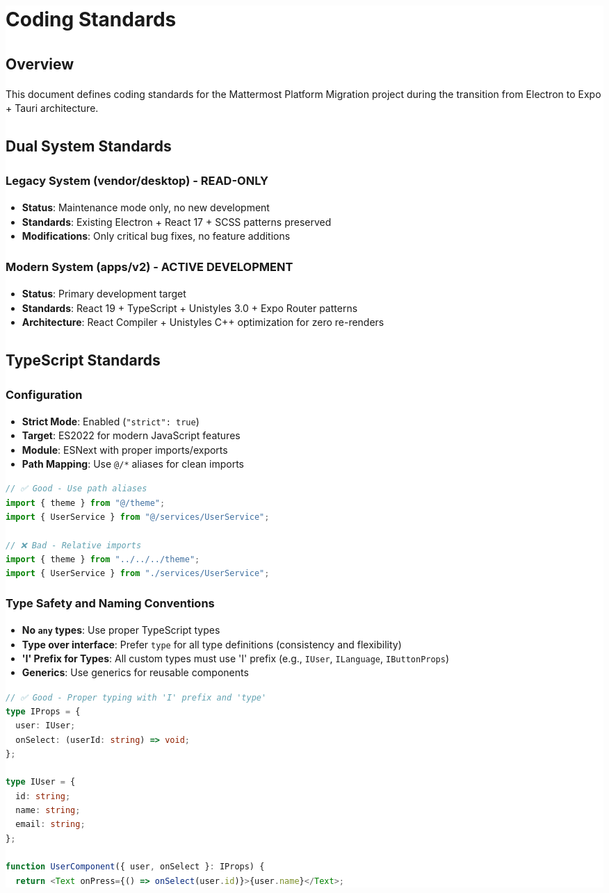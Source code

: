 # Coding Standards

## Overview

This document defines coding standards for the Mattermost Platform Migration project during the transition from Electron to Expo + Tauri architecture.

## Dual System Standards

### Legacy System (vendor/desktop) - READ-ONLY

- **Status**: Maintenance mode only, no new development
- **Standards**: Existing Electron + React 17 + SCSS patterns preserved
- **Modifications**: Only critical bug fixes, no feature additions

### Modern System (apps/v2) - ACTIVE DEVELOPMENT

- **Status**: Primary development target
- **Standards**: React 19 + TypeScript + Unistyles 3.0 + Expo Router patterns
- **Architecture**: React Compiler + Unistyles C++ optimization for zero re-renders

## TypeScript Standards

### Configuration

- **Strict Mode**: Enabled (`"strict": true`)
- **Target**: ES2022 for modern JavaScript features
- **Module**: ESNext with proper imports/exports
- **Path Mapping**: Use `@/*` aliases for clean imports

```typescript
// ✅ Good - Use path aliases
import { theme } from "@/theme";
import { UserService } from "@/services/UserService";

// ❌ Bad - Relative imports
import { theme } from "../../../theme";
import { UserService } from "./services/UserService";
```

### Type Safety and Naming Conventions

- **No `any` types**: Use proper TypeScript types
- **Type over interface**: Prefer `type` for all type definitions (consistency and flexibility)
- **'I' Prefix for Types**: All custom types must use 'I' prefix (e.g., `IUser`, `ILanguage`, `IButtonProps`)
- **Generics**: Use generics for reusable components

```typescript
// ✅ Good - Proper typing with 'I' prefix and 'type'
type IProps = {
  user: IUser;
  onSelect: (userId: string) => void;
};

type IUser = {
  id: string;
  name: string;
  email: string;
};

function UserComponent({ user, onSelect }: IProps) {
  return <Text onPress={() => onSelect(user.id)}>{user.name}</Text>;
```